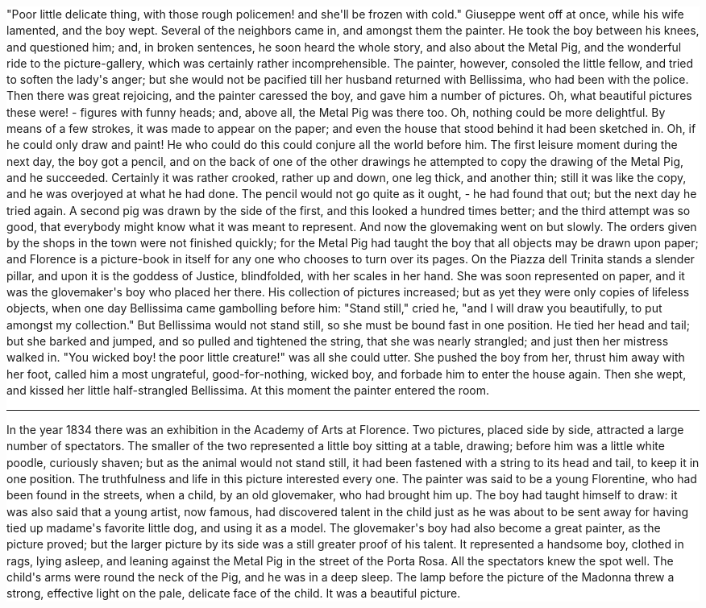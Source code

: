 "Poor little delicate thing, with those rough policemen! and she'll be frozen with cold."
Giuseppe went off at once, while his wife lamented, and the boy wept.
Several of the neighbors came in, and amongst them the painter.
He took the boy between his knees, and questioned him; and, in broken sentences, he soon heard the whole story, and also about the Metal Pig, and the wonderful ride to the picture-gallery, which was certainly rather incomprehensible.
The painter, however, consoled the little fellow, and tried to soften the lady's anger; but she would not be pacified till her husband returned with Bellissima, who had been with the police.
Then there was great rejoicing, and the painter caressed the boy, and gave him a number of pictures.
Oh, what beautiful pictures these were! - figures with funny heads; and, above all, the Metal Pig was there too.
Oh, nothing could be more delightful.
By means of a few strokes, it was made to appear on the paper; and even the house that stood behind it had been sketched in.
Oh, if he could only draw and paint!
He who could do this could conjure all the world before him.
The first leisure moment during the next day, the boy got a pencil, and on the back of one of the other drawings he attempted to copy the drawing of the Metal Pig, and he succeeded.
Certainly it was rather crooked, rather up and down, one leg thick, and another thin; still it was like the copy, and he was overjoyed at what he had done.
The pencil would not go quite as it ought, - he had found that out; but the next day he tried again.
A second pig was drawn by the side of the first, and this looked a hundred times better; and the third attempt was so good, that everybody might know what it was meant to represent.
And now the glovemaking went on but slowly.
The orders given by the shops in the town were not finished quickly; for the Metal Pig had taught the boy that all objects may be drawn upon paper; and Florence is a picture-book in itself for any one who chooses to turn over its pages.
On the Piazza dell Trinita stands a slender pillar, and upon it is the goddess of Justice, blindfolded, with her scales in her hand.
She was soon represented on paper, and it was the glovemaker's boy who placed her there.
His collection of pictures increased; but as yet they were only copies of lifeless objects, when one day Bellissima came gambolling before him: "Stand still," cried he, "and I will draw you beautifully, to put amongst my collection."
But Bellissima would not stand still, so she must be bound fast in one position.
He tied her head and tail; but she barked and jumped, and so pulled and tightened the string, that she was nearly strangled; and just then her mistress walked in.
"You wicked boy! the poor little creature!" was all she could utter.
She pushed the boy from her, thrust him away with her foot, called him a most ungrateful, good-for-nothing, wicked boy, and forbade him to enter the house again.
Then she wept, and kissed her little half-strangled Bellissima.
At this moment the painter entered the room.
* * * * * * *
In the year 1834 there was an exhibition in the Academy of Arts at Florence.
Two pictures, placed side by side, attracted a large number of spectators.
The smaller of the two represented a little boy sitting at a table, drawing; before him was a little white poodle, curiously shaven; but as the animal would not stand still, it had been fastened with a string to its head and tail, to keep it in one position.
The truthfulness and life in this picture interested every one.
The painter was said to be a young Florentine, who had been found in the streets, when a child, by an old glovemaker, who had brought him up.
The boy had taught himself to draw: it was also said that a young artist, now famous, had discovered talent in the child just as he was about to be sent away for having tied up madame's favorite little dog, and using it as a model.
The glovemaker's boy had also become a great painter, as the picture proved; but the larger picture by its side was a still greater proof of his talent.
It represented a handsome boy, clothed in rags, lying asleep, and leaning against the Metal Pig in the street of the Porta Rosa.
All the spectators knew the spot well.
The child's arms were round the neck of the Pig, and he was in a deep sleep.
The lamp before the picture of the Madonna threw a strong, effective light on the pale, delicate face of the child.
It was a beautiful picture.